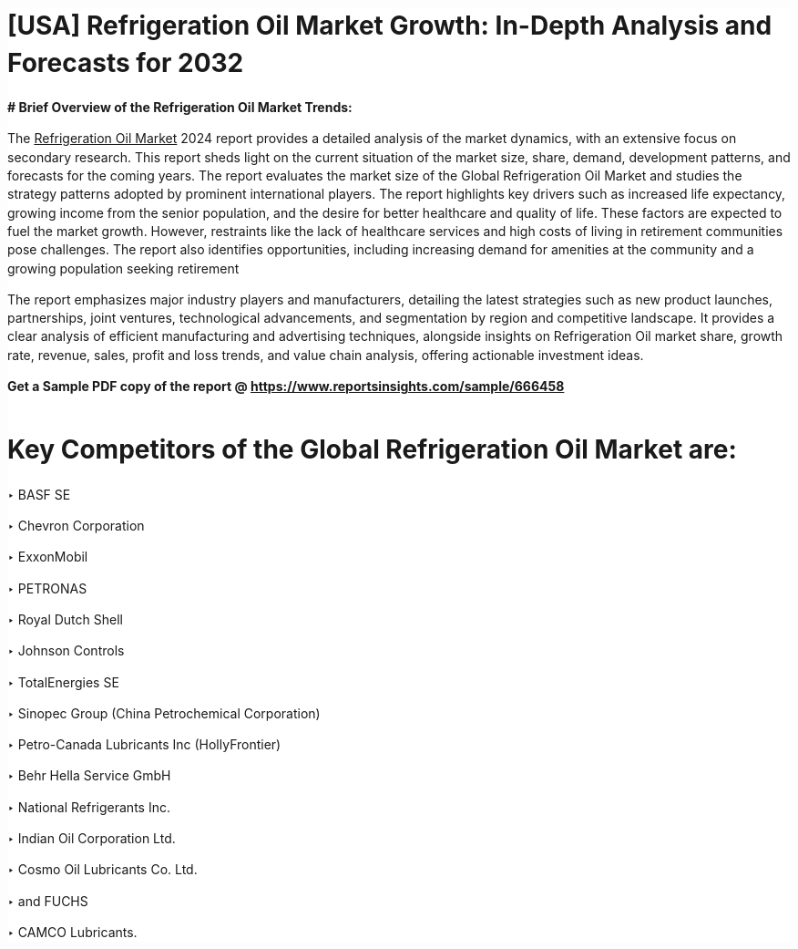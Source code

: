 # [USA] Refrigeration Oil Market Growth: In-Depth Analysis and Forecasts for 2032

<strong># Brief Overview of the Refrigeration Oil Market Trends:</strong>

The <a href=https://www.reportsinsights.com/sample/666458>Refrigeration Oil Market</a> 2024 report provides a detailed analysis of the market dynamics, with an extensive focus on secondary research. This report sheds light on the current situation of the market size, share, demand, development patterns, and forecasts for the coming years. The report evaluates the market size of the Global Refrigeration Oil Market and studies the strategy patterns adopted by prominent international players. The report highlights key drivers such as increased life expectancy, growing income from the senior population, and the desire for better healthcare and quality of life. These factors are expected to fuel the market growth. However, restraints like the lack of healthcare services and high costs of living in retirement communities pose challenges. The report also identifies opportunities, including increasing demand for amenities at the community and a growing population seeking retirement

The report emphasizes major industry players and manufacturers, detailing the latest strategies such as new product launches, partnerships, joint ventures, technological advancements, and segmentation by region and competitive landscape. It provides a clear analysis of efficient manufacturing and advertising techniques, alongside insights on Refrigeration Oil market share, growth rate, revenue, sales, profit and loss trends, and value chain analysis, offering actionable investment ideas.

<strong>Get a Sample PDF copy of the report @ <a href=https://www.reportsinsights.com/sample/666458 style=color:#0000ff;>https://www.reportsinsights.com/sample/666458</a></strong>

# <strong>Key Competitors of the Global Refrigeration Oil Market are:</strong>

‣ BASF SE

‣ Chevron Corporation

‣ ExxonMobil

‣ PETRONAS

‣ Royal Dutch Shell

‣ Johnson Controls

‣ TotalEnergies SE

‣ Sinopec Group (China Petrochemical Corporation)

‣ Petro-Canada Lubricants Inc (HollyFrontier)

‣ Behr Hella Service GmbH

‣ National Refrigerants Inc.

‣ Indian Oil Corporation Ltd.

‣ Cosmo Oil Lubricants Co. Ltd.

‣ and FUCHS

‣ CAMCO Lubricants.
